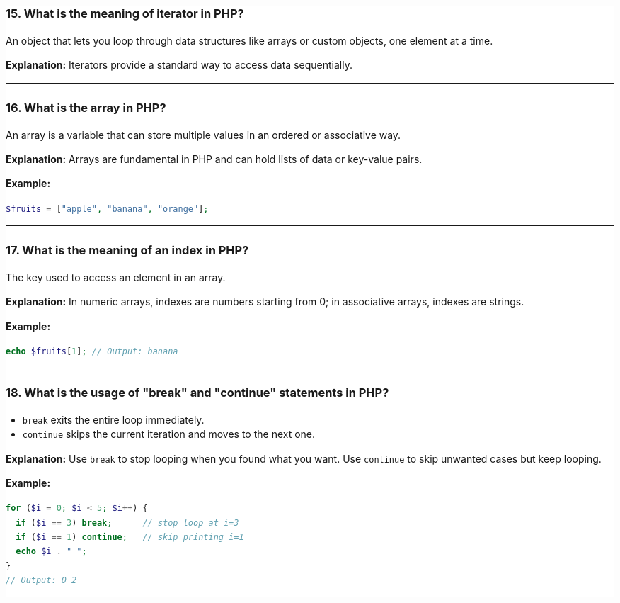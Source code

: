 
### 15. What is the meaning of iterator in PHP?

An object that lets you loop through data structures like arrays or custom objects, one element at a time.

**Explanation:**
Iterators provide a standard way to access data sequentially.

---

### 16. What is the array in PHP?

An array is a variable that can store multiple values in an ordered or associative way.

**Explanation:**
Arrays are fundamental in PHP and can hold lists of data or key-value pairs.

**Example:**

```php
$fruits = ["apple", "banana", "orange"];
```

---

### 17. What is the meaning of an index in PHP?

The key used to access an element in an array.

**Explanation:**
In numeric arrays, indexes are numbers starting from 0; in associative arrays, indexes are strings.

**Example:**

```php
echo $fruits[1]; // Output: banana
```

---

### 18. What is the usage of "break" and "continue" statements in PHP?

* `break` exits the entire loop immediately.
* `continue` skips the current iteration and moves to the next one.

**Explanation:**
Use `break` to stop looping when you found what you want. Use `continue` to skip unwanted cases but keep looping.

**Example:**

```php
for ($i = 0; $i < 5; $i++) {
  if ($i == 3) break;      // stop loop at i=3
  if ($i == 1) continue;   // skip printing i=1
  echo $i . " ";
}
// Output: 0 2
```

---